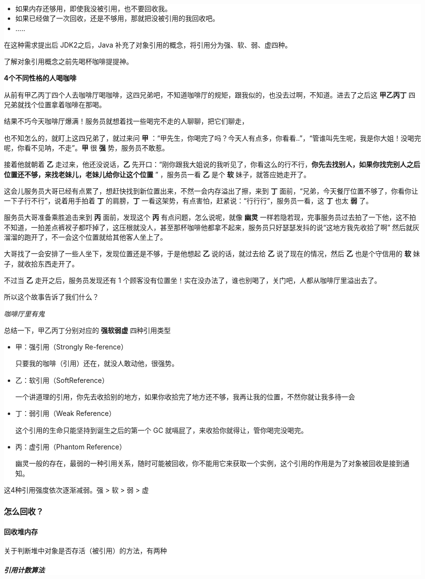- 如果内存还够用，即使我没被引用，也不要回收我。
- 如果已经做了一次回收，还是不够用，那就把没被引用的我回收吧。
- .....

在这种需求提出后 JDK2之后，Java 补充了对象引用的概念，将引用分为强、软、弱、虚四种。

了解对象引用概念之前先喝杯咖啡提提神。

**4个不同性格的人喝咖啡**

从前有甲乙丙丁四个人去咖啡厅喝咖啡，这四兄弟吧，不知道咖啡厅的规矩，跟我似的，也没去过啊，不知道。进去了之后这 **甲乙丙丁** 四兄弟就找个位置拿着咖啡在那喝。

结果不巧今天咖啡厅爆满！服务员就想着找一些喝完不走的人聊聊，把它们聊走，

也不知怎么的，就盯上这四兄弟了，就过来问 **甲** ：“甲先生，你喝完了吗？今天人有点多，你看看..”，“管谁叫先生呢，我是你大姐！没喝完呢，你看不见呐，不走”。**甲** 很 **强** 势，服务员不敢惹。

接着他就朝着 **乙** 走过来，他还没说话，**乙** 先开口：“刚你跟我大姐说的我听见了，你看这么的行不行，**你先去找别人，如果你找完别人之后位置还不够，来找老妹儿，老妹儿给你让这个位置** ” ，服务员一看 **乙** 是个 **软** 妹子，就答应她走开了。

这会儿服务员大哥已经有点累了，想赶快找到新位置出来，不然一会内存溢出了擦，来到 **丁** 面前，“兄弟，今天餐厅位置不够了，你看你让一下子行不行”，说着用手拍着 **丁** 的肩膀，**丁** 一看这架势，有点害怕，赶紧说：“行行行”，服务员一看，这 **丁** 也太 **弱** 了。

服务员大哥准备乘胜追击来到 **丙** 面前，发现这个 **丙** 有点问题，怎么说呢，就像 **幽灵** 一样若隐若现，完事服务员过去拍了一下他，这不拍不知道，一拍差点裤衩子都吓掉了，这压根就没人，甚至那杯咖啡他都拿不起来，服务员只好瑟瑟发抖的说“这地方我先收拾了啊” 然后就灰溜溜的跑开了，不一会这个位置就给其他客人坐上了。

大哥找了一会安排了一些人坐下，发现位置还是不够，于是他想起 **乙** 说的话，就过去给 **乙** 说了现在的情况，然后 **乙** 也是个守信用的 **软** 妹子，就收拾东西走开了。

不过当  **乙** 走开之后，服务员发现还有 1 个顾客没有位置坐！实在没办法了，谁也别喝了，关门吧，人都从咖啡厅里溢出去了。

所以这个故事告诉了我们什么？

*咖啡厅里有鬼*

总结一下，甲乙丙丁分别对应的 **强软弱虚** 四种引用类型

- 甲：强引用（Strongly Re-ference）

  只要我的咖啡（引用）还在，就没人敢动他，很强势。

- 乙：软引用（SoftReference）

  一个讲道理的引用，你先去收拾别的地方，如果你收拾完了地方还不够，我再让我的位置，不然你就让我多待一会

- 丁：弱引用（Weak Reference）

  这个引用的生命只能坚持到诞生之后的第一个 GC 就嗝屁了，来收拾你就得让，管你喝完没喝完。

- 丙：虚引用（Phantom Reference）

  幽灵一般的存在，最弱的一种引用关系，随时可能被回收，你不能用它来获取一个实例，这个引用的作用是为了对象被回收是接到通知。

这4种引用强度依次逐渐减弱。强 > 软 > 弱 > 虚



### 怎么回收？

#### 回收堆内存

关于判断堆中对象是否存活（被引用）的方法，有两种

##### 引用计数算法
